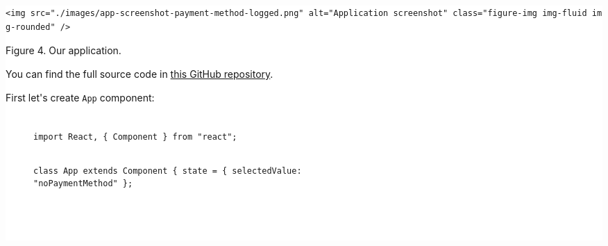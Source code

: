     <img src="./images/app-screenshot-payment-method-logged.png" alt="Application screenshot" class="figure-img img-fluid img-rounded" />
  </a>
  <figcaption class="figure-caption">Figure 4. Our application.</figcaption>
</figure>

You can find the full source code in <a href="https://github.com/fedosejev/dropdowns-in-react-16/">this GitHub repository</a>.

First let's create `App` component:

<figure class="figure">
<pre>
<code class="language-jsx">
import React, { Component } from "react";

class App extends Component {
  state = {
    selectedValue: "noPaymentMethod"
  };
